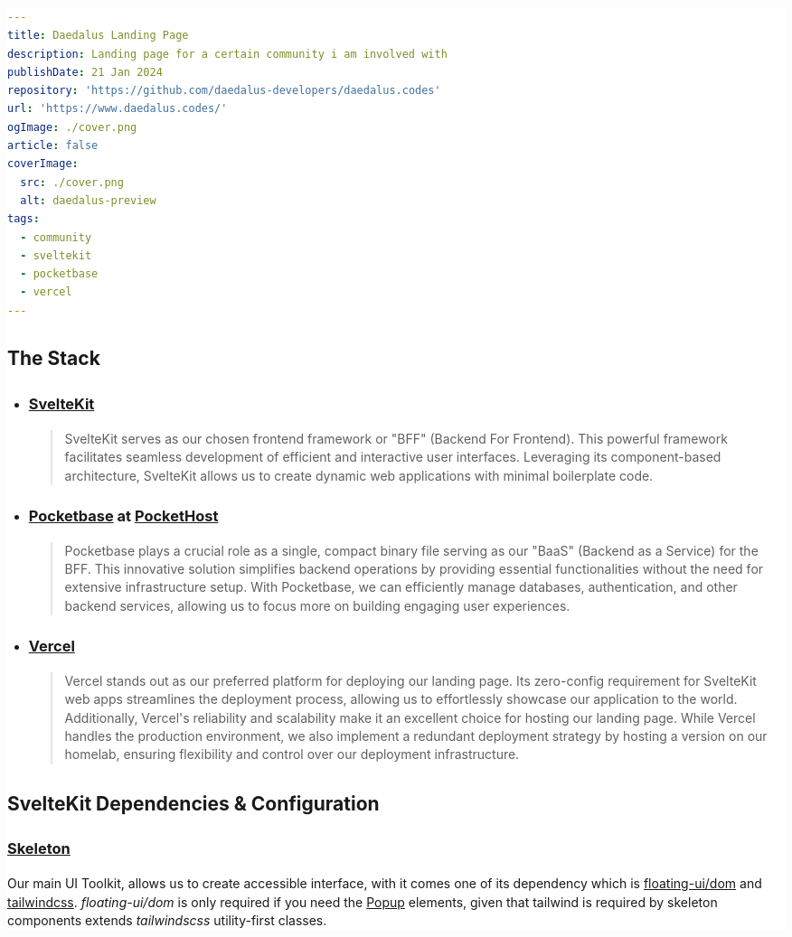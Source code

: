 ```yaml
---
title: Daedalus Landing Page
description: Landing page for a certain community i am involved with
publishDate: 21 Jan 2024
repository: 'https://github.com/daedalus-developers/daedalus.codes'
url: 'https://www.daedalus.codes/'
ogImage: ./cover.png
article: false
coverImage:
  src: ./cover.png
  alt: daedalus-preview
tags:
  - community
  - sveltekit
  - pocketbase
  - vercel
---
```

## The Stack

- ### [SvelteKit](https://kit.svelte.dev)
  >
  > SvelteKit serves as our chosen frontend framework or "BFF" (Backend For Frontend). This powerful framework facilitates seamless development of efficient and interactive user interfaces. Leveraging its component-based architecture, SvelteKit allows us to create dynamic web applications with minimal boilerplate code.
  >
- ### [Pocketbase](https://pocketbase.io/) at [PocketHost](https://pockethost.io)
  >
  > Pocketbase plays a crucial role as a single, compact binary file serving as our "BaaS" (Backend as a Service) for the BFF. This innovative solution simplifies backend operations by providing essential functionalities without the need for extensive infrastructure setup. With Pocketbase, we can efficiently manage databases, authentication, and other backend services, allowing us to focus more on building engaging user experiences.
  >
- ### [Vercel](https://vercel.com)
  >
  > Vercel stands out as our preferred platform for deploying our landing page. Its zero-config requirement for SvelteKit web apps streamlines the deployment process, allowing us to effortlessly showcase our application to the world. Additionally, Vercel's reliability and scalability make it an excellent choice for hosting our landing page. While Vercel handles the production environment, we also implement a redundant deployment strategy by hosting a version on our homelab, ensuring flexibility and control over our deployment infrastructure.

## SvelteKit Dependencies & Configuration

### [Skeleton](https://www.skeleton.dev/)

Our main UI Toolkit, allows us to create accessible interface, with it comes one of its dependency which is [floating-ui/dom](https://floating-ui.com/docs/tutorial) and [tailwindcss](https://tailwindcss.com/). _floating-ui/dom_ is only required if you need the [Popup](https://www.skeleton.dev/utilities/popups) elements, given that tailwind is required by skeleton components extends _tailwindscss_ utility-first classes.
